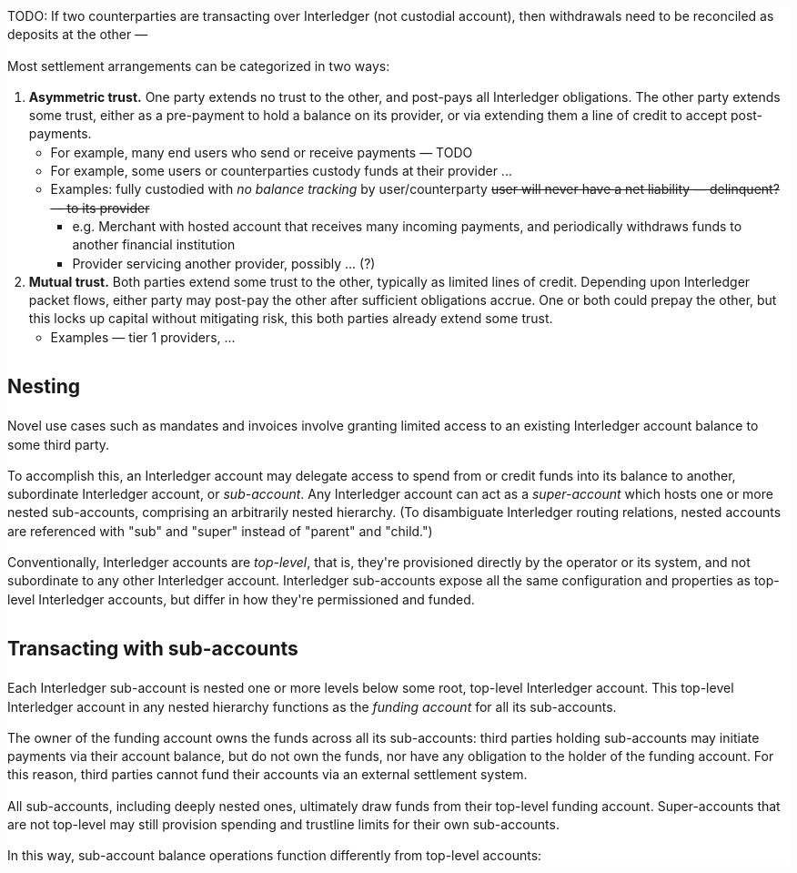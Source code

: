 TODO: If two counterparties are transacting over Interledger (not custodial account), then withdrawals need to be reconciled as deposits at the other —

Most settlement arrangements can be categorized in two ways:

1. **Asymmetric trust.** One party extends no trust to the other, and post-pays all Interledger obligations. The other party extends some trust, either as a pre-payment to hold a balance on its provider, or via extending them a line of credit to accept post-payments.
   - For example, many end users who send or receive payments — TODO
   - For example, some users or counterparties custody funds at their provider ...
   - Examples: fully custodied with _no balance tracking_ by user/counterparty ~~user will never have a net liability — delinquent? — to its provider~~
     - e.g. Merchant with hosted account that receives many incoming payments, and periodically withdraws funds to another financial institution
     - Provider servicing another provider, possibly ... (?)
2. **Mutual trust.** Both parties extend some trust to the other, typically as limited lines of credit. Depending upon Interledger packet flows, either party may post-pay the other after sufficient obligations accrue. One or both could prepay the other, but this locks up capital without mitigating risk, this both parties already extend some trust.
   - Examples — tier 1 providers, ...

## Nesting

Novel use cases such as mandates and invoices involve granting limited access to an existing Interledger account balance to some third party.

To accomplish this, an Interledger account may delegate access to spend from or credit funds into its balance to another, subordinate Interledger account, or _sub-account_. Any Interledger account can act as a _super-account_ which hosts one or more nested sub-accounts, comprising an arbitrarily nested hierarchy. (To disambiguate Interledger routing relations, nested accounts are referenced with "sub" and "super" instead of "parent" and "child.")

Conventionally, Interledger accounts are _top-level_, that is, they're provisioned directly by the operator or its system, and not subordinate to any other Interledger account. Interledger sub-accounts expose all the same configuration and properties as top-level Interledger accounts, but differ in how they're permissioned and funded.

## Transacting with sub-accounts

Each Interledger sub-account is nested one or more levels below some root, top-level Interledger account. This top-level Interledger account in any nested hierarchy functions as the _funding account_ for all its sub-accounts.

The owner of the funding account owns the funds across all its sub-accounts: third parties holding sub-accounts may initiate payments via their account balance, but do not own the funds, nor have any obligation to the holder of the funding account. For this reason, third parties cannot fund their accounts via an external settlement system.

All sub-accounts, including deeply nested ones, ultimately draw funds from their top-level funding account. Super-accounts that are not top-level may still provision spending and trustline limits for their own sub-accounts.

In this way, sub-account balance operations function differently from top-level accounts:
